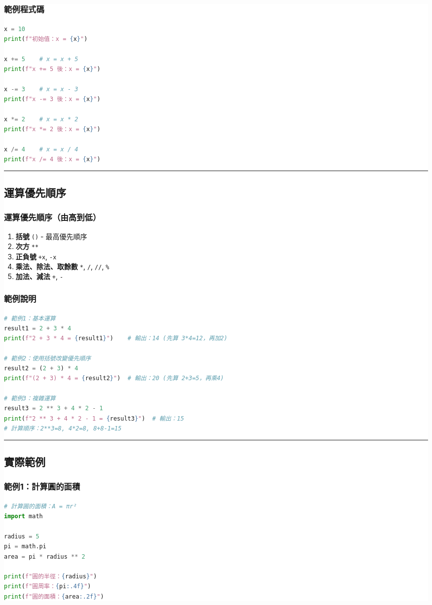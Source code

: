 ### 範例程式碼
```python
x = 10
print(f"初始值：x = {x}")

x += 5    # x = x + 5
print(f"x += 5 後：x = {x}")

x -= 3    # x = x - 3
print(f"x -= 3 後：x = {x}")

x *= 2    # x = x * 2
print(f"x *= 2 後：x = {x}")

x /= 4    # x = x / 4
print(f"x /= 4 後：x = {x}")
```

---

## 運算優先順序

### 運算優先順序（由高到低）
1. **括號** `()` - 最高優先順序
2. **次方** `**`
3. **正負號** `+x`, `-x`
4. **乘法、除法、取餘數** `*`, `/`, `//`, `%`
5. **加法、減法** `+`, `-`

### 範例說明
```python
# 範例1：基本運算
result1 = 2 + 3 * 4
print(f"2 + 3 * 4 = {result1}")    # 輸出：14 (先算 3*4=12，再加2)

# 範例2：使用括號改變優先順序
result2 = (2 + 3) * 4
print(f"(2 + 3) * 4 = {result2}")  # 輸出：20 (先算 2+3=5，再乘4)

# 範例3：複雜運算
result3 = 2 ** 3 + 4 * 2 - 1
print(f"2 ** 3 + 4 * 2 - 1 = {result3}")  # 輸出：15
# 計算順序：2**3=8, 4*2=8, 8+8-1=15
```

---

## 實際範例

### 範例1：計算圓的面積
```python
# 計算圓的面積：A = πr²
import math

radius = 5
pi = math.pi
area = pi * radius ** 2

print(f"圓的半徑：{radius}")
print(f"圓周率：{pi:.4f}")
print(f"圓的面積：{area:.2f}")
```
